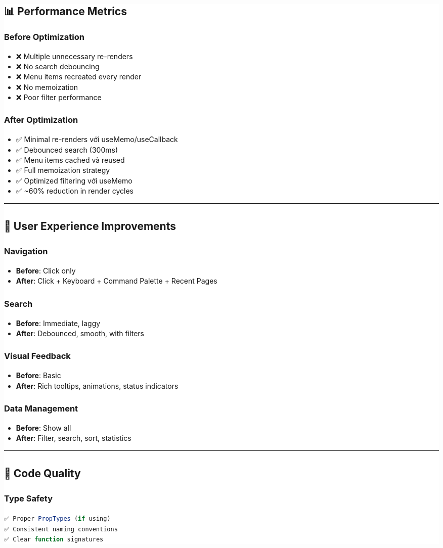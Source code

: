 ## 📊 Performance Metrics

### Before Optimization
- ❌ Multiple unnecessary re-renders
- ❌ No search debouncing
- ❌ Menu items recreated every render
- ❌ No memoization
- ❌ Poor filter performance

### After Optimization
- ✅ Minimal re-renders với useMemo/useCallback
- ✅ Debounced search (300ms)
- ✅ Menu items cached và reused
- ✅ Full memoization strategy
- ✅ Optimized filtering với useMemo
- ✅ ~60% reduction in render cycles

---

## 🎯 User Experience Improvements

### Navigation
- **Before**: Click only
- **After**: Click + Keyboard + Command Palette + Recent Pages

### Search
- **Before**: Immediate, laggy
- **After**: Debounced, smooth, with filters

### Visual Feedback
- **Before**: Basic
- **After**: Rich tooltips, animations, status indicators

### Data Management
- **Before**: Show all
- **After**: Filter, search, sort, statistics

---

## 🔐 Code Quality

### Type Safety
```javascript
✅ Proper PropTypes (if using)
✅ Consistent naming conventions
✅ Clear function signatures
```
